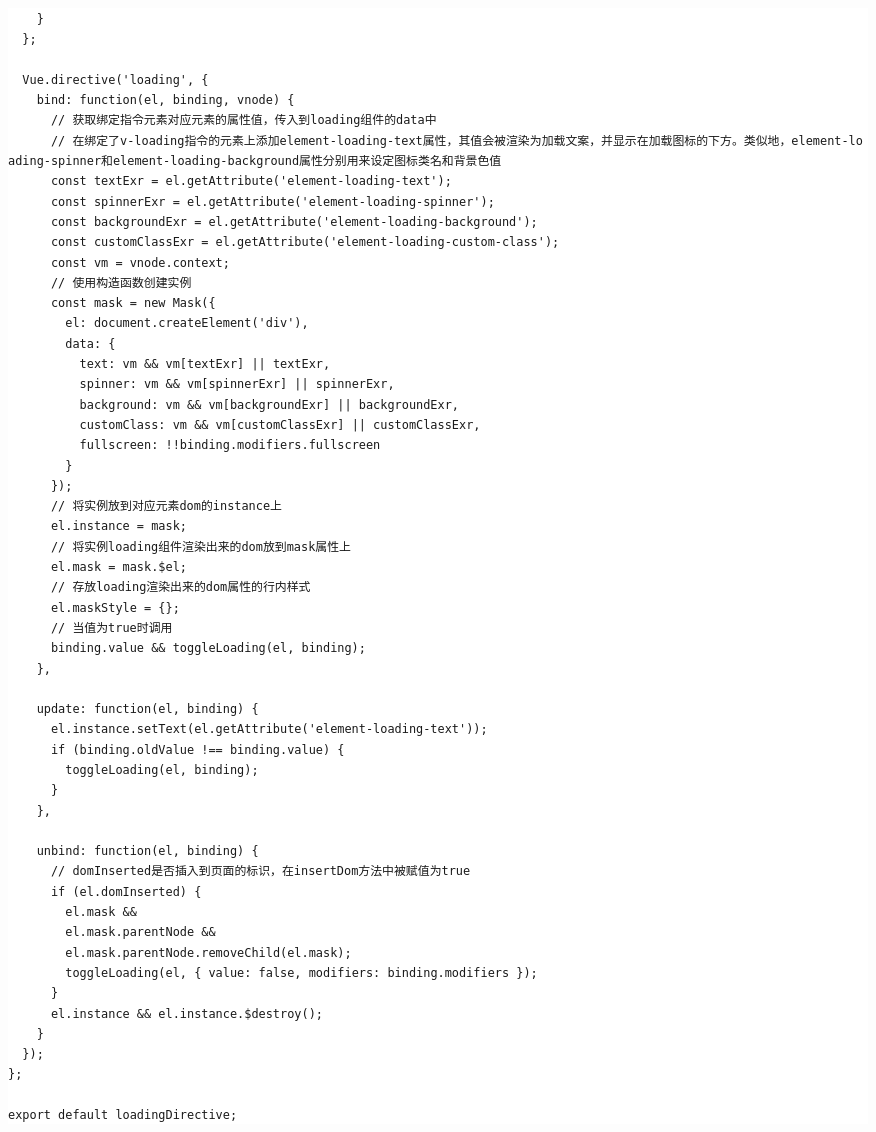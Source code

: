 ```
    }
  };

  Vue.directive('loading', {
    bind: function(el, binding, vnode) {
      // 获取绑定指令元素对应元素的属性值，传入到loading组件的data中
      // 在绑定了v-loading指令的元素上添加element-loading-text属性，其值会被渲染为加载文案，并显示在加载图标的下方。类似地，element-loading-spinner和element-loading-background属性分别用来设定图标类名和背景色值
      const textExr = el.getAttribute('element-loading-text');
      const spinnerExr = el.getAttribute('element-loading-spinner');
      const backgroundExr = el.getAttribute('element-loading-background');
      const customClassExr = el.getAttribute('element-loading-custom-class');
      const vm = vnode.context;
      // 使用构造函数创建实例
      const mask = new Mask({
        el: document.createElement('div'),
        data: {
          text: vm && vm[textExr] || textExr,
          spinner: vm && vm[spinnerExr] || spinnerExr,
          background: vm && vm[backgroundExr] || backgroundExr,
          customClass: vm && vm[customClassExr] || customClassExr,
          fullscreen: !!binding.modifiers.fullscreen
        }
      });
      // 将实例放到对应元素dom的instance上
      el.instance = mask;
      // 将实例loading组件渲染出来的dom放到mask属性上
      el.mask = mask.$el;
      // 存放loading渲染出来的dom属性的行内样式
      el.maskStyle = {};
	  // 当值为true时调用
      binding.value && toggleLoading(el, binding);
    },

    update: function(el, binding) {
      el.instance.setText(el.getAttribute('element-loading-text'));
      if (binding.oldValue !== binding.value) {
        toggleLoading(el, binding);
      }
    },

    unbind: function(el, binding) {
      // domInserted是否插入到页面的标识，在insertDom方法中被赋值为true
      if (el.domInserted) {
        el.mask &&
        el.mask.parentNode &&
        el.mask.parentNode.removeChild(el.mask);
        toggleLoading(el, { value: false, modifiers: binding.modifiers });
      }
      el.instance && el.instance.$destroy();
    }
  });
};

export default loadingDirective;

```

